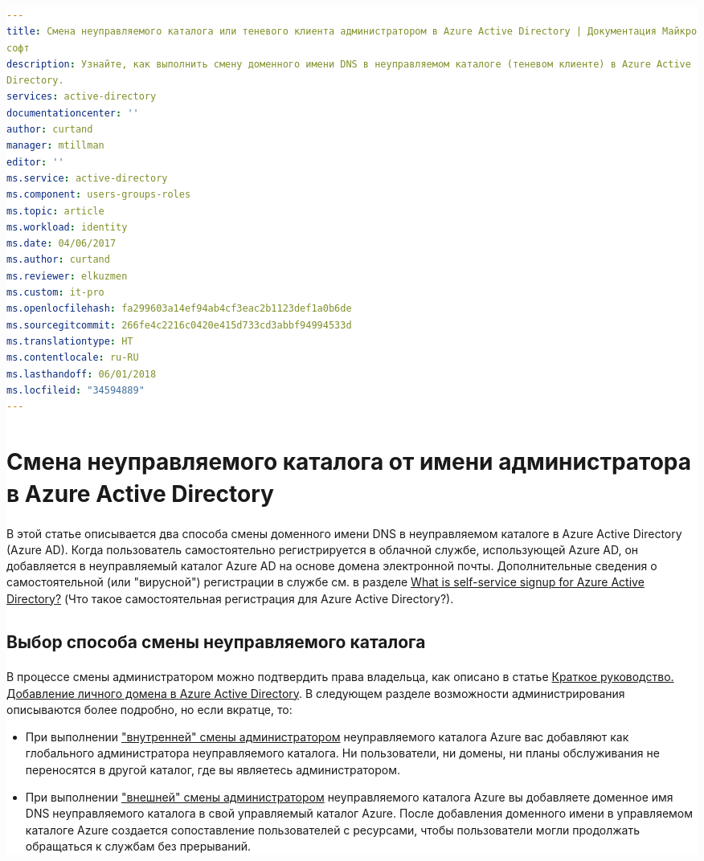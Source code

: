 ```yaml
---
title: Смена неуправляемого каталога или теневого клиента администратором в Azure Active Directory | Документация Майкрософт
description: Узнайте, как выполнить смену доменного имени DNS в неуправляемом каталоге (теневом клиенте) в Azure Active Directory.
services: active-directory
documentationcenter: ''
author: curtand
manager: mtillman
editor: ''
ms.service: active-directory
ms.component: users-groups-roles
ms.topic: article
ms.workload: identity
ms.date: 04/06/2017
ms.author: curtand
ms.reviewer: elkuzmen
ms.custom: it-pro
ms.openlocfilehash: fa299603a14ef94ab4cf3eac2b1123def1a0b6de
ms.sourcegitcommit: 266fe4c2216c0420e415d733cd3abbf94994533d
ms.translationtype: HT
ms.contentlocale: ru-RU
ms.lasthandoff: 06/01/2018
ms.locfileid: "34594889"
---
```

# <a name="take-over-an-unmanaged-directory-as-administrator-in-azure-active-directory"></a>Смена неуправляемого каталога от имени администратора в Azure Active Directory
В этой статье описывается два способа смены доменного имени DNS в неуправляемом каталоге в Azure Active Directory (Azure AD). Когда пользователь самостоятельно регистрируется в облачной службе, использующей Azure AD, он добавляется в неуправляемый каталог Azure AD на основе домена электронной почты. Дополнительные сведения о самостоятельной (или "вирусной") регистрации в службе см. в разделе [What is self-service signup for Azure Active Directory?](https://docs.microsoft.com/en-us/azure/active-directory/active-directory-self-service-signup) (Что такое самостоятельная регистрация для Azure Active Directory?).

## <a name="decide-how-you-want-to-take-over-an-unmanaged-directory"></a>Выбор способа смены неуправляемого каталога
В процессе смены администратором можно подтвердить права владельца, как описано в статье [Краткое руководство. Добавление личного домена в Azure Active Directory](add-custom-domain.md). В следующем разделе возможности администрирования описываются более подробно, но если вкратце, то:

* При выполнении ["внутренней" смены администратором](#internal-admin-takeover) неуправляемого каталога Azure вас добавляют как глобального администратора неуправляемого каталога. Ни пользователи, ни домены, ни планы обслуживания не переносятся в другой каталог, где вы являетесь администратором.

* При выполнении ["внешней" смены администратором](#external-admin-takeover) неуправляемого каталога Azure вы добавляете доменное имя DNS неуправляемого каталога в свой управляемый каталог Azure. После добавления доменного имени в управляемом каталоге Azure создается сопоставление пользователей с ресурсами, чтобы пользователи могли продолжать обращаться к службам без прерываний. 
